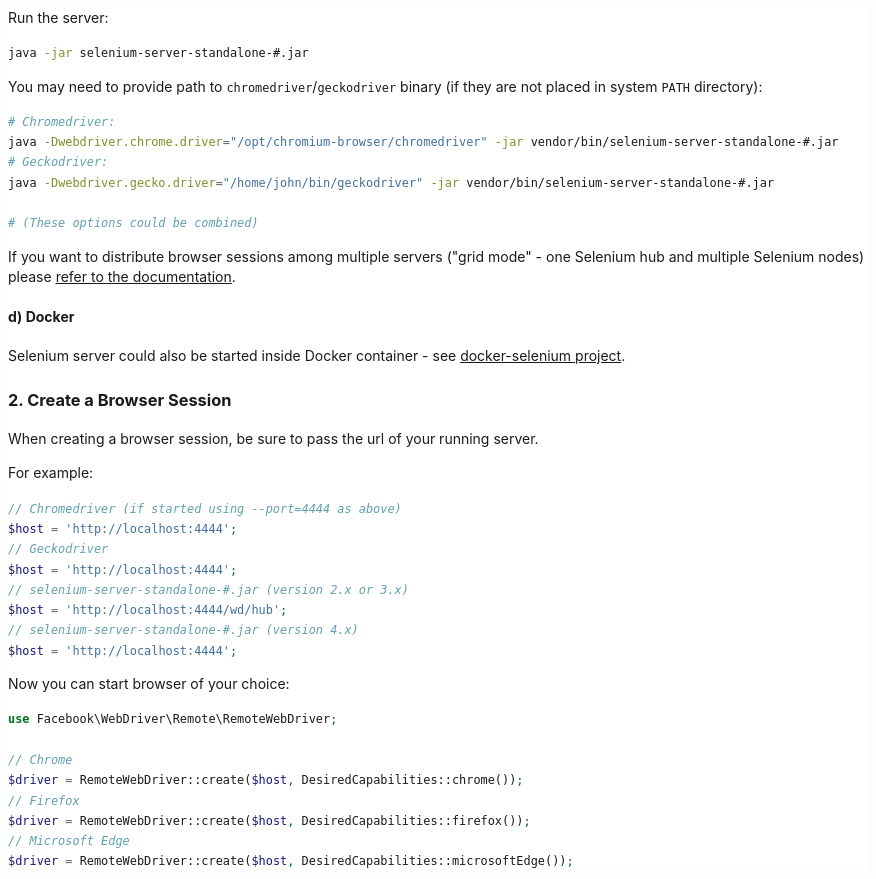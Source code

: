 Run the server:

```sh
java -jar selenium-server-standalone-#.jar
```

You may need to provide path to `chromedriver`/`geckodriver` binary (if they are not placed in system `PATH` directory):

```sh
# Chromedriver:
java -Dwebdriver.chrome.driver="/opt/chromium-browser/chromedriver" -jar vendor/bin/selenium-server-standalone-#.jar
# Geckodriver:
java -Dwebdriver.gecko.driver="/home/john/bin/geckodriver" -jar vendor/bin/selenium-server-standalone-#.jar

# (These options could be combined)
```

If you want to distribute browser sessions among multiple servers ("grid mode" - one Selenium hub and multiple Selenium nodes) please
[refer to the documentation](https://selenium.dev/documentation/en/grid/).

#### d) Docker

Selenium server could also be started inside Docker container - see [docker-selenium project](https://github.com/SeleniumHQ/docker-selenium).

### 2. Create a Browser Session

When creating a browser session, be sure to pass the url of your running server.

For example:

```php
// Chromedriver (if started using --port=4444 as above)
$host = 'http://localhost:4444';
// Geckodriver
$host = 'http://localhost:4444';
// selenium-server-standalone-#.jar (version 2.x or 3.x)
$host = 'http://localhost:4444/wd/hub';
// selenium-server-standalone-#.jar (version 4.x)
$host = 'http://localhost:4444';
```

Now you can start browser of your choice:

```php
use Facebook\WebDriver\Remote\RemoteWebDriver;

// Chrome
$driver = RemoteWebDriver::create($host, DesiredCapabilities::chrome());
// Firefox
$driver = RemoteWebDriver::create($host, DesiredCapabilities::firefox());
// Microsoft Edge
$driver = RemoteWebDriver::create($host, DesiredCapabilities::microsoftEdge());
```
